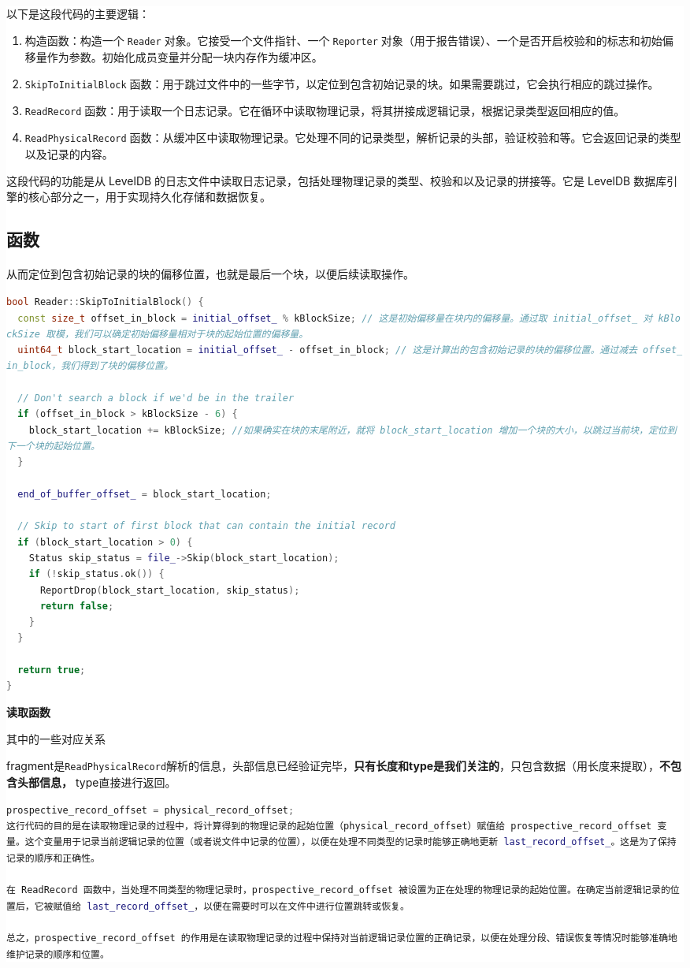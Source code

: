 以下是这段代码的主要逻辑：

1. 构造函数：构造一个 `Reader` 对象。它接受一个文件指针、一个 `Reporter` 对象（用于报告错误）、一个是否开启校验和的标志和初始偏移量作为参数。初始化成员变量并分配一块内存作为缓冲区。

2. `SkipToInitialBlock` 函数：用于跳过文件中的一些字节，以定位到包含初始记录的块。如果需要跳过，它会执行相应的跳过操作。

3. `ReadRecord` 函数：用于读取一个日志记录。它在循环中读取物理记录，将其拼接成逻辑记录，根据记录类型返回相应的值。

4. `ReadPhysicalRecord` 函数：从缓冲区中读取物理记录。它处理不同的记录类型，解析记录的头部，验证校验和等。它会返回记录的类型以及记录的内容。

这段代码的功能是从 LevelDB 的日志文件中读取日志记录，包括处理物理记录的类型、校验和以及记录的拼接等。它是 LevelDB 数据库引擎的核心部分之一，用于实现持久化存储和数据恢复。

## 函数

从而定位到包含初始记录的块的偏移位置，也就是最后一个块，以便后续读取操作。

```c++
bool Reader::SkipToInitialBlock() {
  const size_t offset_in_block = initial_offset_ % kBlockSize; // 这是初始偏移量在块内的偏移量。通过取 initial_offset_ 对 kBlockSize 取模，我们可以确定初始偏移量相对于块的起始位置的偏移量。
  uint64_t block_start_location = initial_offset_ - offset_in_block; // 这是计算出的包含初始记录的块的偏移位置。通过减去 offset_in_block，我们得到了块的偏移位置。

  // Don't search a block if we'd be in the trailer
  if (offset_in_block > kBlockSize - 6) {
    block_start_location += kBlockSize; //如果确实在块的末尾附近，就将 block_start_location 增加一个块的大小，以跳过当前块，定位到下一个块的起始位置。
  }

  end_of_buffer_offset_ = block_start_location;

  // Skip to start of first block that can contain the initial record
  if (block_start_location > 0) {
    Status skip_status = file_->Skip(block_start_location);
    if (!skip_status.ok()) {
      ReportDrop(block_start_location, skip_status);
      return false;
    }
  }

  return true;
}
```

**读取函数**

其中的一些对应关系

fragment是`ReadPhysicalRecord`解析的信息，头部信息已经验证完毕，**只有长度和type是我们关注的**，只包含数据（用长度来提取），**不包含头部信息，** type直接进行返回。

```c++
prospective_record_offset = physical_record_offset;
这行代码的目的是在读取物理记录的过程中，将计算得到的物理记录的起始位置（physical_record_offset）赋值给 prospective_record_offset 变量。这个变量用于记录当前逻辑记录的位置（或者说文件中记录的位置），以便在处理不同类型的记录时能够正确地更新 last_record_offset_。这是为了保持记录的顺序和正确性。

在 ReadRecord 函数中，当处理不同类型的物理记录时，prospective_record_offset 被设置为正在处理的物理记录的起始位置。在确定当前逻辑记录的位置后，它被赋值给 last_record_offset_，以便在需要时可以在文件中进行位置跳转或恢复。

总之，prospective_record_offset 的作用是在读取物理记录的过程中保持对当前逻辑记录位置的正确记录，以便在处理分段、错误恢复等情况时能够准确地维护记录的顺序和位置。
```
